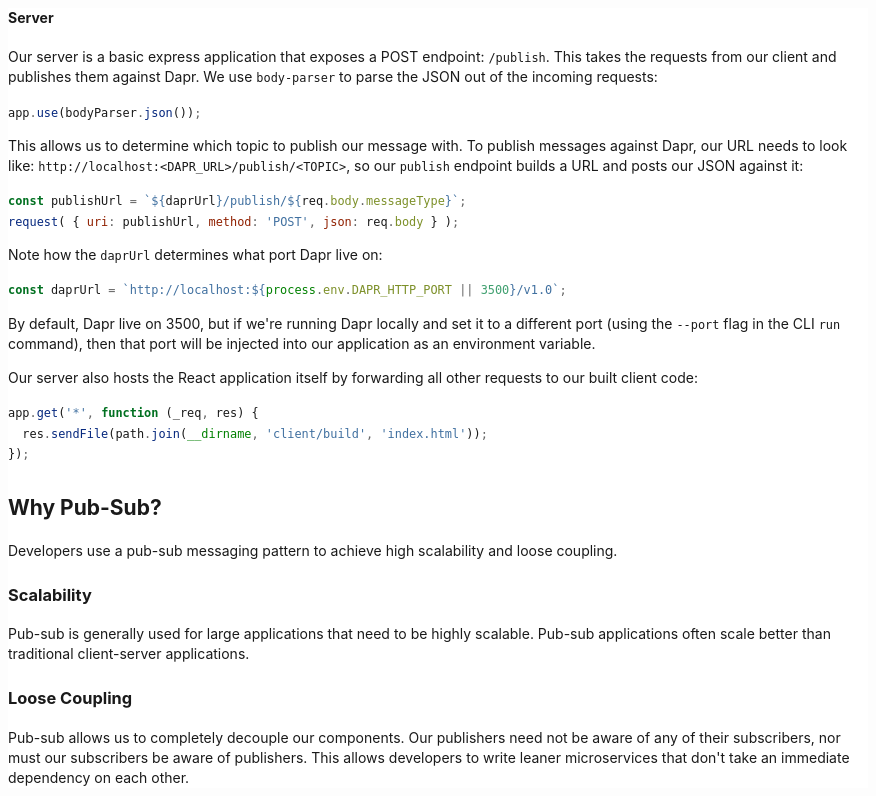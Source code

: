 #### Server

Our server is a basic express application that exposes a POST endpoint: `/publish`. This takes the requests from our client and publishes them against Dapr. We use `body-parser` to parse the JSON out of the incoming requests:

```js
app.use(bodyParser.json());
```

This allows us to determine which topic to publish our message with. To publish messages against Dapr, our URL needs to look like: `http://localhost:<DAPR_URL>/publish/<TOPIC>`, so our `publish` endpoint builds a URL and posts our JSON against it: 

```js
const publishUrl = `${daprUrl}/publish/${req.body.messageType}`;
request( { uri: publishUrl, method: 'POST', json: req.body } );
```

Note how the `daprUrl` determines what port Dapr live on: 

```js
const daprUrl = `http://localhost:${process.env.DAPR_HTTP_PORT || 3500}/v1.0`;
```

By default, Dapr live on 3500, but if we're running Dapr locally and set it to a different port (using the `--port` flag in the CLI `run` command), then that port will be injected into our application as an environment variable.

Our server also hosts the React application itself by forwarding all other requests to our built client code:

```js
app.get('*', function (_req, res) {
  res.sendFile(path.join(__dirname, 'client/build', 'index.html'));
});
```

## Why Pub-Sub?

Developers use a pub-sub messaging pattern to achieve high scalability and loose coupling.

### Scalability

Pub-sub is generally used for large applications that need to be highly scalable. Pub-sub applications often scale better than traditional client-server applications.

### Loose Coupling

Pub-sub allows us to completely decouple our components. Our publishers need not be aware of any of their subscribers, nor must our subscribers be aware of publishers. This allows developers to write leaner microservices that don't take an immediate dependency on each other.
